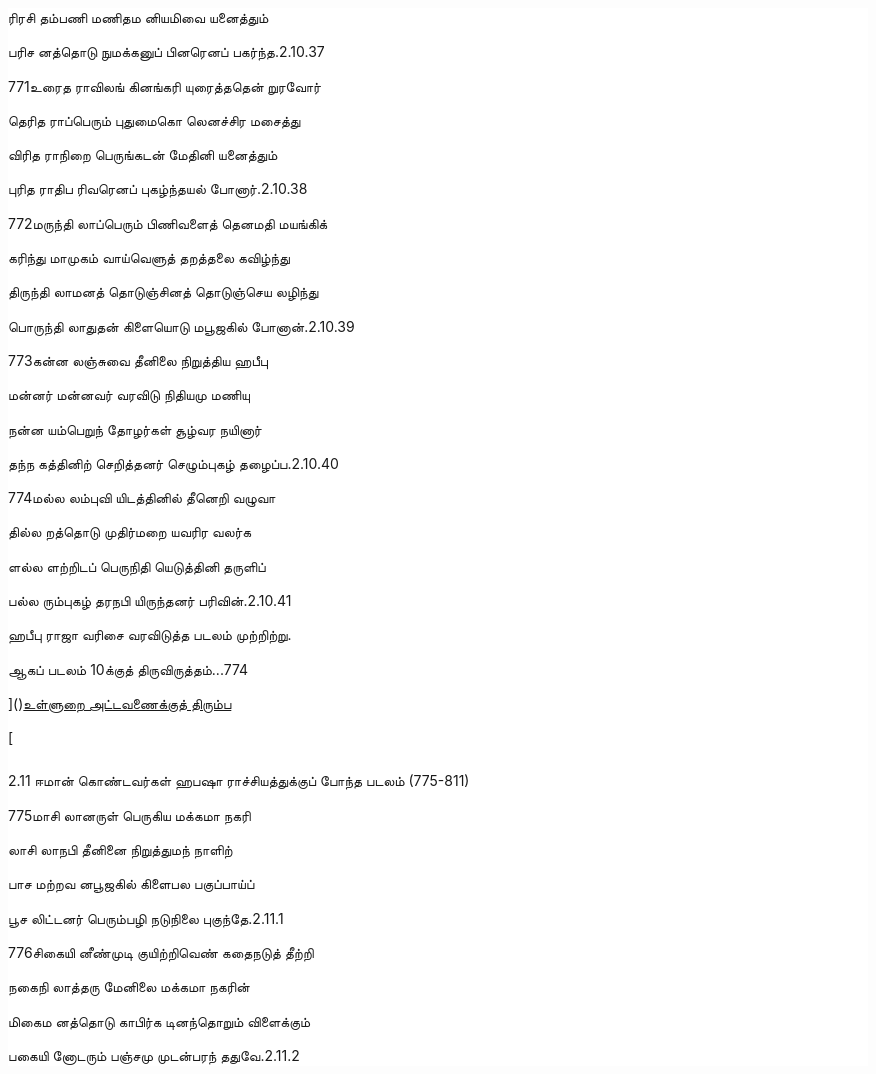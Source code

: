 ரிரசி தம்பணி மணிதம னியமிவை யனைத்தும்  

பரிச னத்தொடு நுமக்கனுப் பினரெனப் பகர்ந்த.2.10.37 

 771உரைத ராவிலங் கினங்கரி யுரைத்ததென் றுரவோர்  

தெரித ராப்பெரும் புதுமைகொ லெனச்சிர மசைத்து  

விரித ராநிறை பெருங்கடன் மேதினி யனைத்தும்  

புரித ராதிப ரிவரெனப் புகழ்ந்தயல் போனார்.2.10.38 

 772மருந்தி லாப்பெரும் பிணிவளைத் தெனமதி மயங்கிக்  

கரிந்து மாமுகம் வாய்வெளுத் தறத்தலை கவிழ்ந்து  

திருந்தி லாமனத் தொடுஞ்சினத் தொடுஞ்செய லழிந்து  

பொருந்தி லாதுதன் கிளையொடு மபூஜகில் போனான்.2.10.39 

 773கன்ன லஞ்சுவை தீனிலை நிறுத்திய ஹபீபு  

மன்னர் மன்னவர் வரவிடு நிதியமு மணியு  

நன்ன யம்பெறுந் தோழர்கள் சூழ்வர நயினார்  

தந்ந கத்தினிற் செறித்தனர் செழும்புகழ் தழைப்ப.2.10.40 

 774மல்ல லம்புவி யிடத்தினில் தீனெறி வழுவா  

தில்ல றத்தொடு முதிர்மறை யவரிர வலர்க  

ளல்ல ளற்றிடப் பெருநிதி யெடுத்தினி தருளிப்  

பல்ல ரும்புகழ் தரநபி யிருந்தனர் பரிவின்.2.10.41  

ஹபீபு ராஜா வரிசை வரவிடுத்த படலம் முற்றிற்று.  

ஆகப் படலம் 10க்குத் திருவிருத்தம்...774  

]()[உள்ளுறை அட்டவணைக்குத் திரும்ப](https://www.projectmadurai.org/pm_etexts/utf8/pmuni0175.html#hd210)  

[  

###

 2.11 ஈமான் கொண்டவர்கள் ஹபஷா ராச்சியத்துக்குப் போந்த படலம் (775-811)  

  

775மாசி லானருள் பெருகிய மக்கமா நகரி  

லாசி லாநபி தீனினை நிறுத்துமந் நாளிற்  

பாச மற்றவ னபூஜகில் கிளைபல பகுப்பாய்ப்  

பூச லிட்டனர் பெரும்பழி நடுநிலை புகுந்தே.2.11.1 

 776சிகையி னீண்முடி குயிற்றிவெண் கதைநடுத் தீற்றி  

நகைநி லாத்தரு மேனிலை மக்கமா நகரின்  

மிகைம னத்தொடு காபிர்க டினந்தொறும் விளைக்கும்  

பகையி னோடரும் பஞ்சமு முடன்பரந் ததுவே.2.11.2 
